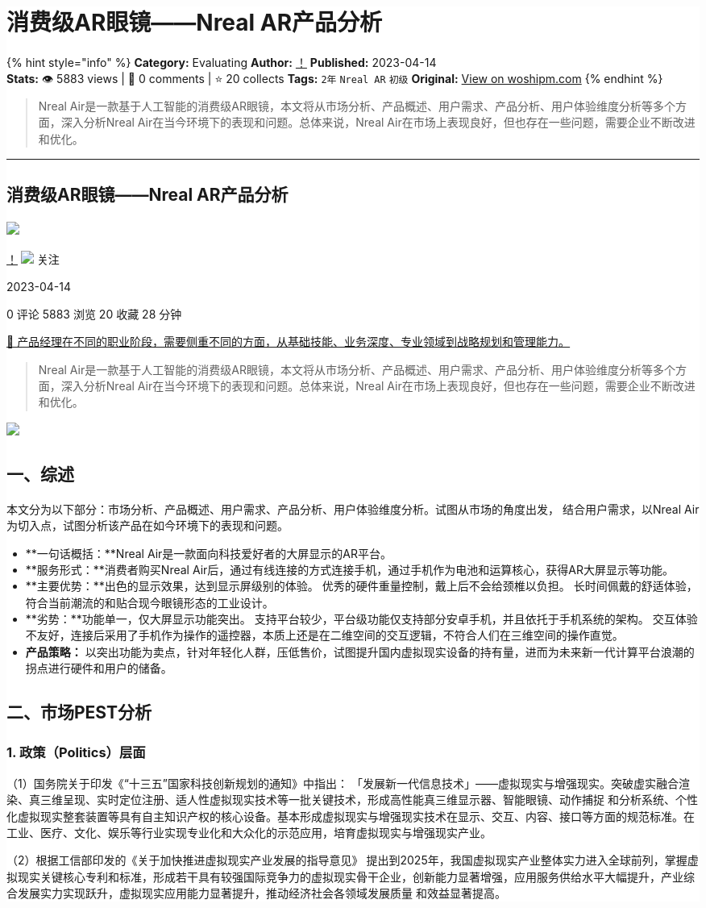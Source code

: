 # 消费级AR眼镜——Nreal AR产品分析
{% hint style="info" %}
**Category:** Evaluating
**Author:** [！](https://www.woshipm.com/u/1437886)
**Published:** 2023-04-14  
**Stats:** 👁️ 5883 views | 💬 0 comments | ⭐ 20 collects
**Tags:** `2年` `Nreal AR` `初级`
**Original:** [View on woshipm.com](https://www.woshipm.com/evaluating/5804565.html)
{% endhint %}
> Nreal Air是一款基于人工智能的消费级AR眼镜，本文将从市场分析、产品概述、⽤户需求、产品分析、⽤户体验维度分析等多个方面，深入分析Nreal Air在当今环境下的表现和问题。总体来说，Nreal Air在市场上表现良好，但也存在一些问题，需要企业不断改进和优化。

---

## 消费级AR眼镜——Nreal AR产品分析

[![](https://static.woshipm.com/WX_U_202206_20220615172648_9983.jpg?imageView2/1/w/72/h/72/q/100)](https://www.woshipm.com/u/1437886)

[！](https://www.woshipm.com/u/1437886) ![](https://static.woshipm.com/tag/1101_1@2x.png) 关注

2023-04-14

0 评论 5883 浏览 20 收藏 28 分钟

[🔗 产品经理在不同的职业阶段，需要侧重不同的方面，从基础技能、业务深度、专业领域到战略规划和管理能力。](https://ke.qidianla.com/courses/90pm)

> Nreal Air是一款基于人工智能的消费级AR眼镜，本文将从市场分析、产品概述、⽤户需求、产品分析、⽤户体验维度分析等多个方面，深入分析Nreal Air在当今环境下的表现和问题。总体来说，Nreal Air在市场上表现良好，但也存在一些问题，需要企业不断改进和优化。

![](https://image.woshipm.com/wp-files/2023/04/KwGSiiLn0gr1z1a1RE1F.png)

## ⼀、综述

本⽂分为以下部分：市场分析、产品概述、⽤户需求、产品分析、用户体验维度分析。试图从市场的⻆度出发， 结合⽤户需求，以Nreal Air为切⼊点，试图分析该产品在如今环境下的表现和问题。

*   **⼀句话概括：**Nreal Air是⼀款⾯向科技爱好者的⼤屏显示的AR平台。
*   **服务形式：**消费者购买Nreal Air后，通过有线连接的⽅式连接⼿机，通过⼿机作为电池和运算核⼼，获得AR⼤屏显示等功能。
*   **主要优势：**出⾊的显示效果，达到显示屏级别的体验。 优秀的硬件重量控制，戴上后不会给颈椎以负担。 ⻓时间佩戴的舒适体验，符合当前潮流的和贴合现今眼镜形态的⼯业设计。
*   **劣势：**功能单⼀，仅⼤屏显示功能突出。 ⽀持平台较少，平台级功能仅⽀持部分安卓⼿机，并且依托于⼿机系统的架构。 交互体验不友好，连接后采⽤了⼿机作为操作的遥控器，本质上还是在⼆维空间的交互逻辑，不符合⼈们在三维空间的操作直觉。
*   **产品策略：** 以突出功能为卖点，针对年轻化⼈群，压低售价，试图提升国内虚拟现实设备的持有量，进⽽为未来新⼀代计算平台浪潮的拐点进⾏硬件和⽤户的储备。

## ⼆、市场PEST分析

### 1\. 政策（Politics）层⾯

（1）国务院关于印发《“⼗三五”国家科技创新规划的通知》中指出： 「发展新⼀代信息技术」——虚拟现实与增强现实。突破虚实融合渲染、真三维呈现、实时定位注册、适⼈性虚拟现实技术等⼀批关键技术，形成⾼性能真三维显示器、智能眼镜、动作捕捉 和分析系统、个性化虚拟现实整套装置等具有⾃主知识产权的核⼼设备。基本形成虚拟现实与增强现实技术在显示、交互、内容、接⼝等⽅⾯的规范标准。在⼯业、医疗、⽂化、娱乐等⾏业实现专业化和⼤众化的示范应⽤，培育虚拟现实与增强现实产业。

（2）根据⼯信部印发的《关于加快推进虚拟现实产业发展的指导意⻅》 提出到2025年，我国虚拟现实产业整体实⼒进⼊全球前列，掌握虚拟现实关键核⼼专利和标准，形成若⼲具有较强国际竞争⼒的虚拟现实⻣⼲企业，创新能⼒显著增强，应⽤服务供给⽔平⼤幅提升，产业综合发展实⼒实现跃升，虚拟现实应⽤能⼒显著提升，推动经济社会各领域发展质量 和效益显著提⾼。
